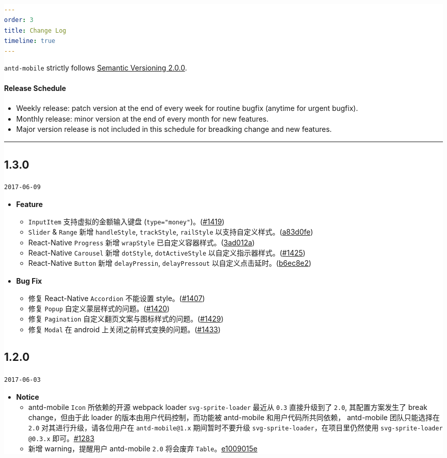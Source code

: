 ```yaml
---
order: 3
title: Change Log
timeline: true
---
```


`antd-mobile` strictly follows [Semantic Versioning 2.0.0](http://semver.org/).

#### Release Schedule

* Weekly release: patch version at the end of every week for routine bugfix (anytime for urgent bugfix).
* Monthly release: minor version at the end of every month for new features.
* Major version release is not included in this schedule for breadking change and new features.

---

## 1.3.0

`2017-06-09`

- **Feature**
  - `InputItem` 支持虚拟的金额输入键盘 (`type="money"`)。([#1419](https://github.com/ant-design/ant-design-mobile/pull/1419))
  - `Slider` & `Range` 新增 `handleStyle`, `trackStyle`, `railStyle` 以支持自定义样式。([a83d0fe](https://github.com/ant-design/ant-design-mobile/commit/a83d0fefffbdd05ce9f89a78508a544cd95e4fb5))
  - React-Native `Progress` 新增 `wrapStyle` 已自定义容器样式。([3ad012a](https://github.com/ant-design/ant-design-mobile/blob/3ad012ae265182cebc677efb309c92238eb8377a/components/progress/index.web.tsx))
  - React-Native `Carousel` 新增 `dotStyle`, `dotActiveStyle` 以自定义指示器样式。([#1425](https://github.com/ant-design/ant-design-mobile/pull/1425))
  - React-Native `Button` 新增 `delayPressin`, `delayPressout` 以自定义点击延时。([b6ec8e2](https://github.com/ant-design/ant-design-mobile/commit/b6ec8e217bc3ed56702c819885948839c14bf8e3))

- **Bug Fix**
  - 修复 React-Native `Accordion` 不能设置 style。([#1407](https://github.com/ant-design/ant-design-mobile/issues/1407))
  - 修复 `Popup` 自定义蒙层样式的问题。([#1420](https://github.com/ant-design/ant-design-mobile/issues/1420))
  - 修复 `Pagination` 自定义翻页文案与图标样式的问题。([#1429](https://github.com/ant-design/ant-design-mobile/issues/1429))
  - 修复 `Modal` 在 android 上关闭之前样式变换的问题。([#1433](https://github.com/ant-design/ant-design-mobile/issues/1433))

## 1.2.0

`2017-06-03`

- **Notice**
  - antd-mobile `Icon` 所依赖的开源 webpack loader `svg-sprite-loader` 最近从 `0.3` 直接升级到了 `2.0`, 其配置方案发生了 break change，但由于此 loader 的版本由用户代码控制，而功能被 antd-mobile 和用户代码所共同依赖， antd-mobile 团队只能选择在 `2.0` 对其进行升级，请各位用户在 `antd-mobile@1.x` 期间暂时不要升级 `svg-sprite-loader`，在项目里仍然使用 `svg-sprite-loader@0.3.x` 即可。[#1283](https://github.com/ant-design/ant-design-mobile/issues/1283)
  - 新增 warning，提醒用户 antd-mobile `2.0` 将会废弃 `Table`。[e1009015e](https://github.com/ant-design/ant-design-mobile/commit/e1009015e0c0740045995555831d1598a99c629f)
